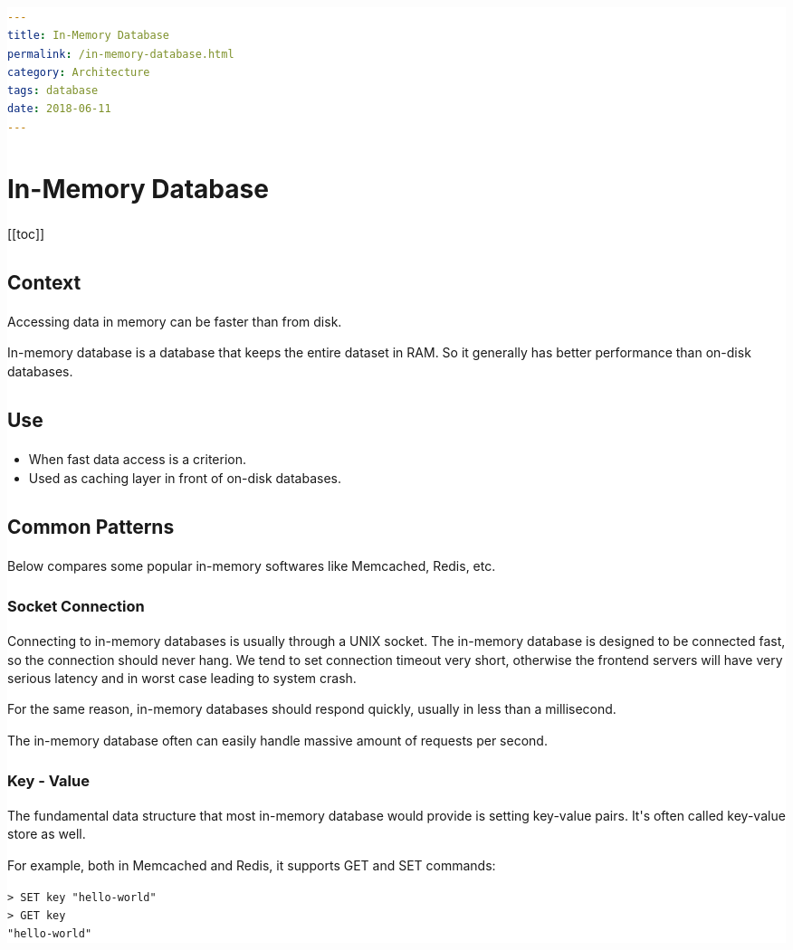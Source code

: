 ```yaml
---
title: In-Memory Database
permalink: /in-memory-database.html
category: Architecture
tags: database
date: 2018-06-11
---
```


# In-Memory Database

[[toc]]

## Context

Accessing data in memory can be faster than from disk.

In-memory database is a database that keeps the entire dataset in RAM. So it generally has better performance than on-disk databases.

## Use

* When fast data access is a criterion.
* Used as caching layer in front of on-disk databases.

## Common Patterns

Below compares some popular in-memory softwares like Memcached, Redis, etc.

### Socket Connection

Connecting to in-memory databases is usually through a UNIX socket. The in-memory database is designed to be connected fast, so the connection should never hang. We tend to set connection timeout very short, otherwise the frontend servers will have very serious latency and in worst case leading to system crash.

For the same reason, in-memory databases should respond quickly, usually in less than a millisecond.

The in-memory database often can easily handle massive amount of requests per second.

### Key - Value

The fundamental data structure that most in-memory database would provide is setting key-value pairs. It's often called key-value store as well.

For example, both in Memcached and Redis, it supports GET and SET commands:

```
> SET key "hello-world"
> GET key
"hello-world"
```

